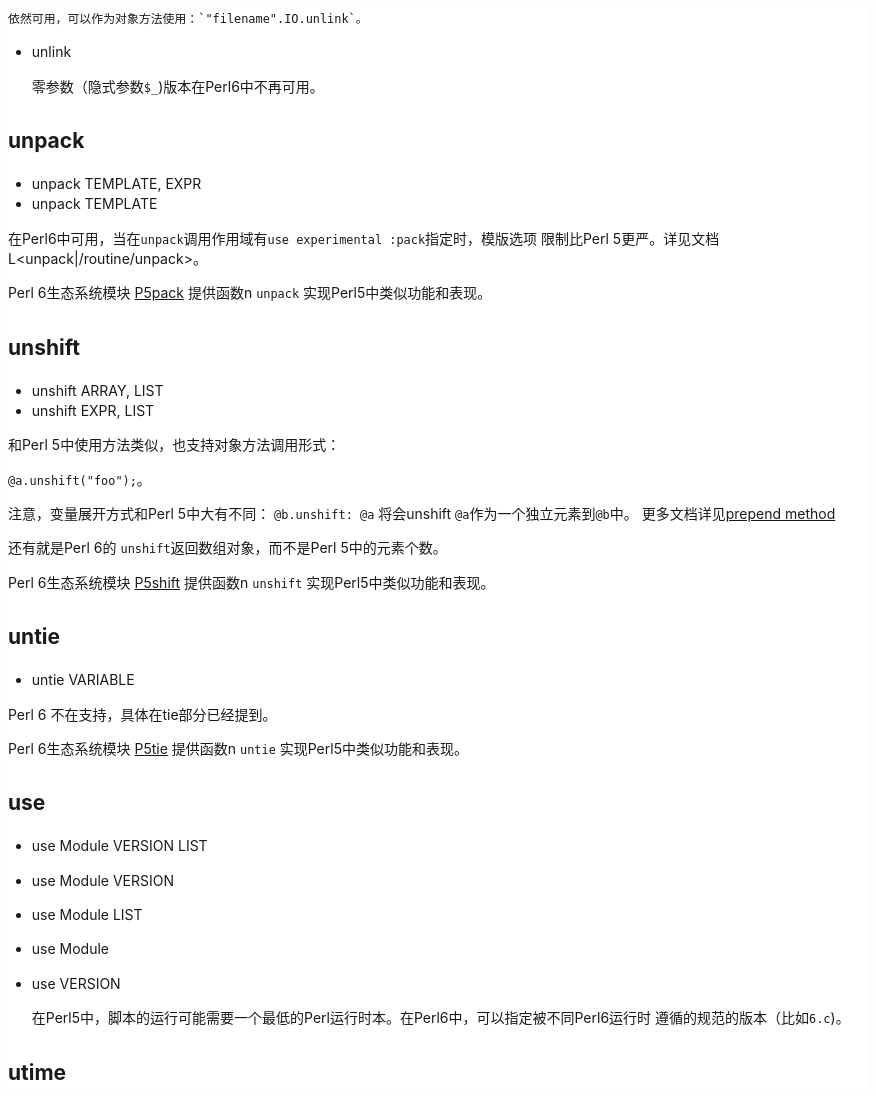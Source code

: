     依然可用，可以作为对象方法使用：`"filename".IO.unlink`。

- unlink

    零参数（隐式参数`$_`)版本在Perl6中不再可用。

## unpack

- unpack TEMPLATE, EXPR
- unpack TEMPLATE

在Perl6中可用，当在`unpack`调用作用域有`use experimental :pack`指定时，模版选项
限制比Perl 5更严。详见文档L<unpack|/routine/unpack>。

Perl 6生态系统模块 [P5pack](https://modules.perl6.org/dist/P5pack)
提供函数n `unpack` 实现Perl5中类似功能和表现。

## unshift

- unshift ARRAY, LIST
- unshift EXPR, LIST

和Perl 5中使用方法类似，也支持对象方法调用形式：

`@a.unshift("foo");`。

注意，变量展开方式和Perl 5中大有不同：
`@b.unshift: @a` 将会unshift `@a`作为一个独立元素到`@b`中。
更多文档详见[prepend method](/type/Array#method_prepend)

还有就是Perl 6的 `unshift`返回数组对象，而不是Perl 5中的元素个数。

Perl 6生态系统模块 [P5shift](https://modules.perl6.org/dist/P5shift)
提供函数n `unshift` 实现Perl5中类似功能和表现。

## untie

- untie VARIABLE

Perl 6 不在支持，具体在tie部分已经提到。

Perl 6生态系统模块 [P5tie](https://modules.perl6.org/dist/P5tie)
提供函数n `untie` 实现Perl5中类似功能和表现。

## use

- use Module VERSION LIST
- use Module VERSION
- use Module LIST
- use Module
- use VERSION

    在Perl5中，脚本的运行可能需要一个最低的Perl运行时本。在Perl6中，可以指定被不同Perl6运行时
    遵循的规范的版本（比如`6.c`)。

## utime
